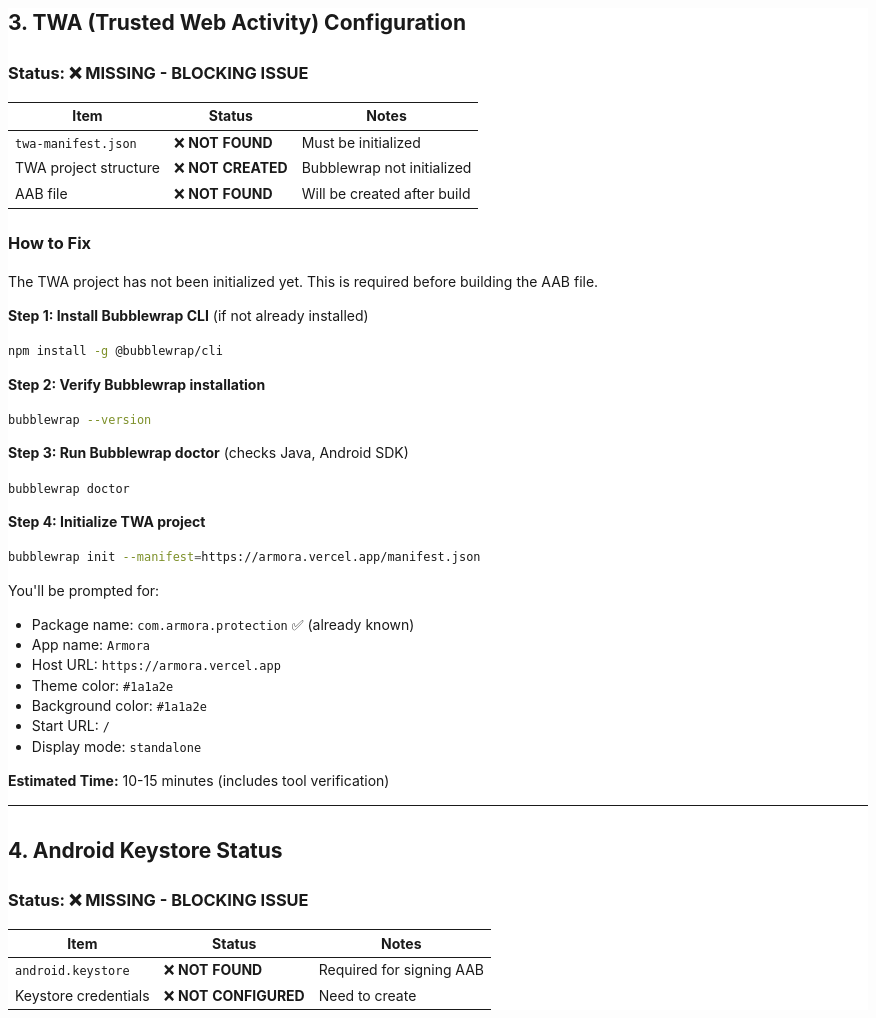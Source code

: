 
## 3. TWA (Trusted Web Activity) Configuration

### Status: ❌ **MISSING - BLOCKING ISSUE**

| Item | Status | Notes |
|------|--------|-------|
| `twa-manifest.json` | ❌ **NOT FOUND** | Must be initialized |
| TWA project structure | ❌ **NOT CREATED** | Bubblewrap not initialized |
| AAB file | ❌ **NOT FOUND** | Will be created after build |

### How to Fix

The TWA project has not been initialized yet. This is required before building the AAB file.

**Step 1: Install Bubblewrap CLI** (if not already installed)
```bash
npm install -g @bubblewrap/cli
```

**Step 2: Verify Bubblewrap installation**
```bash
bubblewrap --version
```

**Step 3: Run Bubblewrap doctor** (checks Java, Android SDK)
```bash
bubblewrap doctor
```

**Step 4: Initialize TWA project**
```bash
bubblewrap init --manifest=https://armora.vercel.app/manifest.json
```

You'll be prompted for:
- Package name: `com.armora.protection` ✅ (already known)
- App name: `Armora`
- Host URL: `https://armora.vercel.app`
- Theme color: `#1a1a2e`
- Background color: `#1a1a2e`
- Start URL: `/`
- Display mode: `standalone`

**Estimated Time:** 10-15 minutes (includes tool verification)

---

## 4. Android Keystore Status

### Status: ❌ **MISSING - BLOCKING ISSUE**

| Item | Status | Notes |
|------|--------|-------|
| `android.keystore` | ❌ **NOT FOUND** | Required for signing AAB |
| Keystore credentials | ❌ **NOT CONFIGURED** | Need to create |
